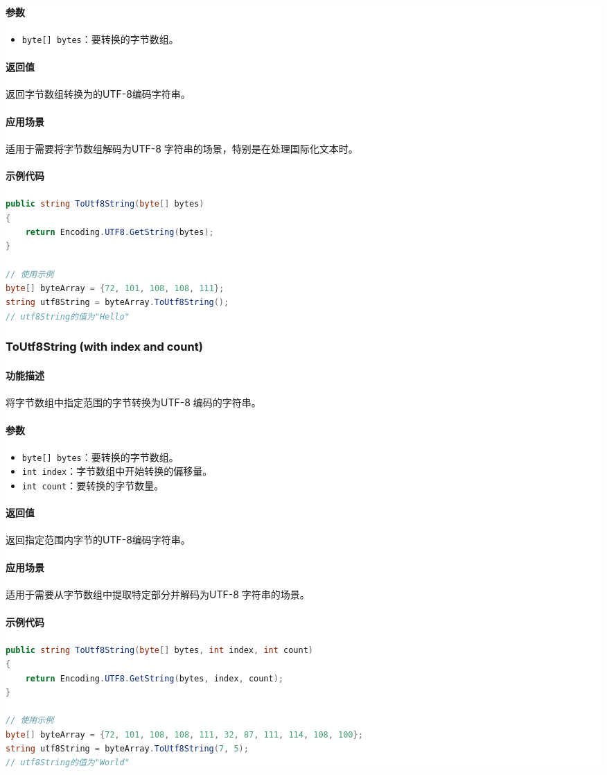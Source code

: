 #### 参数

- `byte[] bytes`：要转换的字节数组。

#### 返回值

返回字节数组转换为的UTF-8编码字符串。

#### 应用场景

适用于需要将字节数组解码为UTF-8 字符串的场景，特别是在处理国际化文本时。

#### 示例代码

```csharp
public string ToUtf8String(byte[] bytes)
{
    return Encoding.UTF8.GetString(bytes);
}

// 使用示例
byte[] byteArray = {72, 101, 108, 108, 111};
string utf8String = byteArray.ToUtf8String();
// utf8String的值为"Hello"
```

### ToUtf8String (with index and count)

#### 功能描述

将字节数组中指定范围的字节转换为UTF-8 编码的字符串。

#### 参数

- `byte[] bytes`：要转换的字节数组。
- `int index`：字节数组中开始转换的偏移量。
- `int count`：要转换的字节数量。

#### 返回值

返回指定范围内字节的UTF-8编码字符串。

#### 应用场景

适用于需要从字节数组中提取特定部分并解码为UTF-8 字符串的场景。

#### 示例代码

```csharp
public string ToUtf8String(byte[] bytes, int index, int count)
{
    return Encoding.UTF8.GetString(bytes, index, count);
}

// 使用示例
byte[] byteArray = {72, 101, 108, 108, 111, 32, 87, 111, 114, 108, 100};
string utf8String = byteArray.ToUtf8String(7, 5);
// utf8String的值为"World"
```
